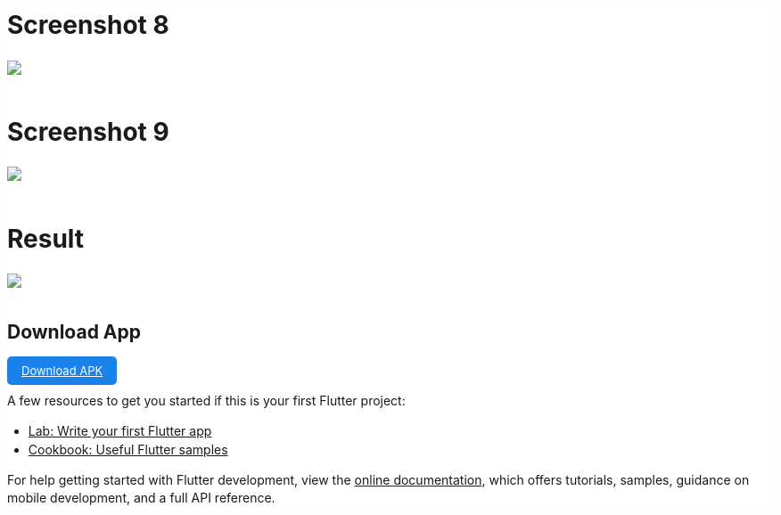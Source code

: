 
# Screenshot 8

<img src="https://github.com/Mirzaazmath/flutter_flight_app_ui/blob/main/assets/output/Screenshot8.png" height="400">



# Screenshot 9

<img src="https://github.com/Mirzaazmath/flutter_flight_app_ui/blob/main/assets/output/Screenshot9.png" height="400">


# Result

<img src="https://github.com/sajibsaj66/flutter_flight_app/assets/15973463/bc4f9a7e-8313-4674-8afb-0ca7ffd8aca8" height="400">



## Download App

<a href="https://github.com/sajibsaj66/flutter_flight_app/tree/main/assets/output/apk" target="_blank" style="background: #1B82EC; border-radius: 5px; font-size: 13px; line-height: 15px; text-align: center; color: #FFFFFF; padding: 8px 16px; outline: none; border: none;">Download APK</a>




A few resources to get you started if this is your first Flutter project:

- [Lab: Write your first Flutter app](https://docs.flutter.dev/get-started/codelab)
- [Cookbook: Useful Flutter samples](https://docs.flutter.dev/cookbook)

For help getting started with Flutter development, view the
[online documentation](https://docs.flutter.dev/), which offers tutorials,
samples, guidance on mobile development, and a full API reference.
